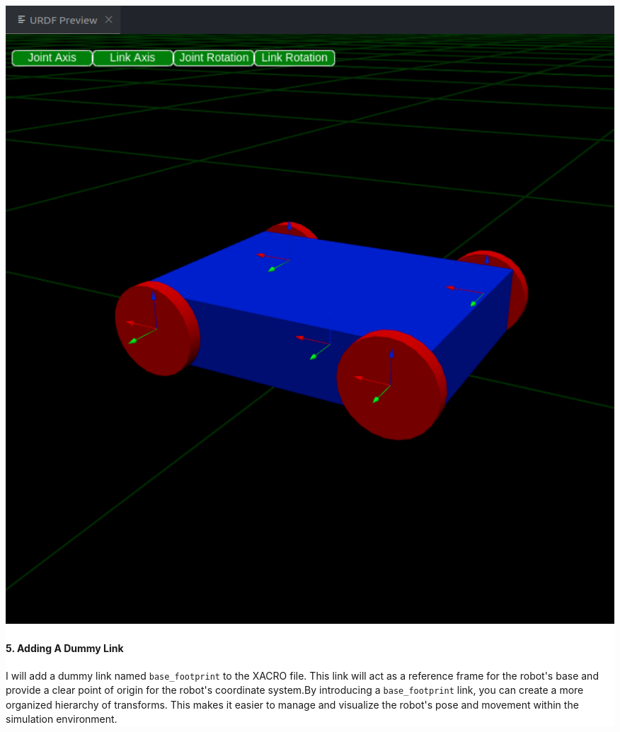 ![1724528750995](image/skid_steer_robot_example/1724528750995.png)

#### 5. Adding A Dummy Link

I will add a dummy link named `base_footprint` to the XACRO file. This link will act as a reference frame for the robot's base and provide a clear point of origin for the robot's coordinate system.By introducing a `base_footprint` link, you can create a more organized hierarchy of transforms. This makes it easier to manage and visualize the robot's pose and movement within the simulation environment.
